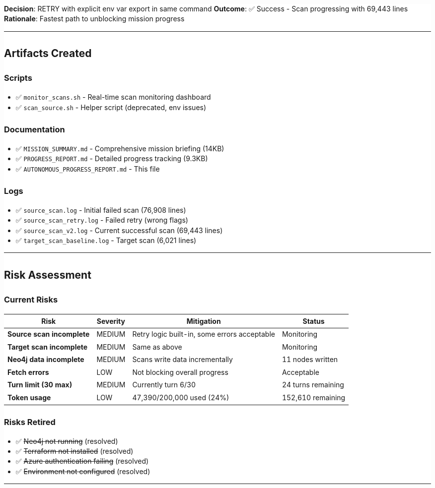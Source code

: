 **Decision**: RETRY with explicit env var export in same command
**Outcome**: ✅ Success - Scan progressing with 69,443 lines
**Rationale**: Fastest path to unblocking mission progress

---

## Artifacts Created

### Scripts
- ✅ `monitor_scans.sh` - Real-time scan monitoring dashboard
- ✅ `scan_source.sh` - Helper script (deprecated, env issues)

### Documentation
- ✅ `MISSION_SUMMARY.md` - Comprehensive mission briefing (14KB)
- ✅ `PROGRESS_REPORT.md` - Detailed progress tracking (9.3KB)
- ✅ `AUTONOMOUS_PROGRESS_REPORT.md` - This file

### Logs
- ✅ `source_scan.log` - Initial failed scan (76,908 lines)
- ✅ `source_scan_retry.log` - Failed retry (wrong flags)
- ✅ `source_scan_v2.log` - Current successful scan (69,443 lines)
- ✅ `target_scan_baseline.log` - Target scan (6,021 lines)

---

## Risk Assessment

### Current Risks

| Risk | Severity | Mitigation | Status |
|------|----------|------------|--------|
| **Source scan incomplete** | MEDIUM | Retry logic built-in, some errors acceptable | Monitoring |
| **Target scan incomplete** | MEDIUM | Same as above | Monitoring |
| **Neo4j data incomplete** | MEDIUM | Scans write data incrementally | 11 nodes written |
| **Fetch errors** | LOW | Not blocking overall progress | Acceptable |
| **Turn limit (30 max)** | MEDIUM | Currently turn 6/30 | 24 turns remaining |
| **Token usage** | LOW | 47,390/200,000 used (24%) | 152,610 remaining |

### Risks Retired

- ✅ ~~Neo4j not running~~ (resolved)
- ✅ ~~Terraform not installed~~ (resolved)
- ✅ ~~Azure authentication failing~~ (resolved)
- ✅ ~~Environment not configured~~ (resolved)

---
